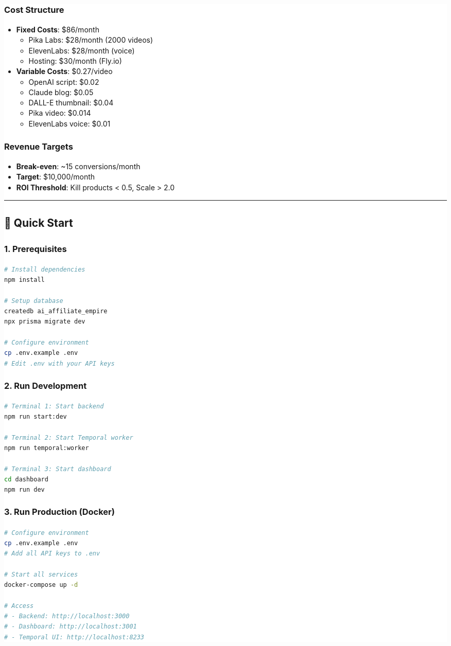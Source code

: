 ### Cost Structure
- **Fixed Costs**: $86/month
  - Pika Labs: $28/month (2000 videos)
  - ElevenLabs: $28/month (voice)
  - Hosting: $30/month (Fly.io)
- **Variable Costs**: $0.27/video
  - OpenAI script: $0.02
  - Claude blog: $0.05
  - DALL-E thumbnail: $0.04
  - Pika video: $0.014
  - ElevenLabs voice: $0.01

### Revenue Targets
- **Break-even**: ~15 conversions/month
- **Target**: $10,000/month
- **ROI Threshold**: Kill products < 0.5, Scale > 2.0

---

## 🚀 Quick Start

### 1. Prerequisites
```bash
# Install dependencies
npm install

# Setup database
createdb ai_affiliate_empire
npx prisma migrate dev

# Configure environment
cp .env.example .env
# Edit .env with your API keys
```

### 2. Run Development
```bash
# Terminal 1: Start backend
npm run start:dev

# Terminal 2: Start Temporal worker
npm run temporal:worker

# Terminal 3: Start dashboard
cd dashboard
npm run dev
```

### 3. Run Production (Docker)
```bash
# Configure environment
cp .env.example .env
# Add all API keys to .env

# Start all services
docker-compose up -d

# Access
# - Backend: http://localhost:3000
# - Dashboard: http://localhost:3001
# - Temporal UI: http://localhost:8233
```
